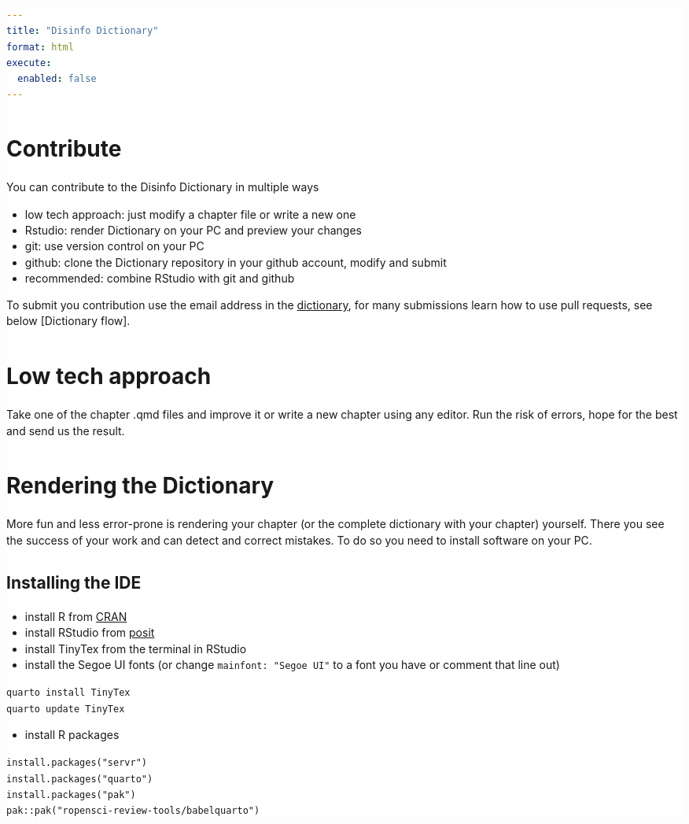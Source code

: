 ```yaml
---
title: "Disinfo Dictionary"
format: html
execute: 
  enabled: false
---
```


# Contribute

You can contribute to the Disinfo Dictionary in multiple ways

- low tech approach: just modify a chapter file or write a new one
- Rstudio: render Dictionary on your PC and preview your changes
- git: use version control on your PC
- github: clone the Dictionary repository in your github account, modify and submit
- recommended: combine RStudio with git and github

To submit you contribution use the email address in the [dictionary](https://disdict.org/intro/principles#contribute), for many submissions learn how to use pull requests, see below [Dictionary flow].


# Low tech approach

Take one of the chapter .qmd files and improve it or write a new chapter using any editor. 
Run the risk of errors, hope for the best and send us the result.

# Rendering the Dictionary

More fun and less error-prone is rendering your chapter (or the complete dictionary with your chapter) yourself. 
There you see the success of your work and can detect and correct mistakes. To do so you need to install software on your PC.

## Installing the IDE

- install R from [CRAN](https://cran.r-project.org/)
- install RStudio from [posit](https://posit.co/download/rstudio-desktop/)
- install TinyTex from the terminal in RStudio
- install the Segoe UI fonts (or change `mainfont: "Segoe UI"` to a font you have or comment that line out)

```{}
quarto install TinyTex
quarto update TinyTex
```

- install R packages

```{R}
install.packages("servr")
install.packages("quarto")
install.packages("pak")
pak::pak("ropensci-review-tools/babelquarto")
```
